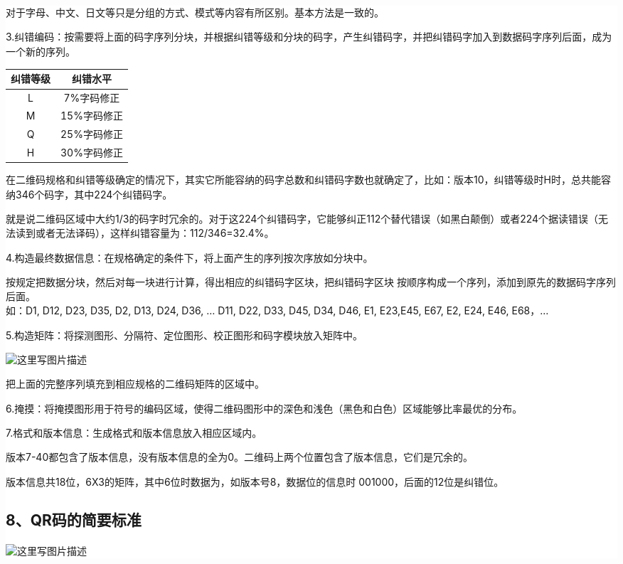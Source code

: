 <p>对于字母、中文、日文等只是分组的方式、模式等内容有所区别。基本方法是一致的。</p>

<p>3.纠错编码：按需要将上面的码字序列分块，并根据纠错等级和分块的码字，产生纠错码字，并把纠错码字加入到数据码字序列后面，成为一个新的序列。</p>

<table>
<thead>
<tr>
  <th align="center">纠错等级</th>
  <th align="center">纠错水平</th>
</tr>
</thead>
<tbody><tr>
  <td align="center">L</td>
  <td align="center">7%字码修正</td>
</tr>
<tr>
  <td align="center">M</td>
  <td align="center">15%字码修正</td>
</tr>
<tr>
  <td align="center">Q</td>
  <td align="center">25%字码修正</td>
</tr>
<tr>
  <td align="center">H</td>
  <td align="center">30%字码修正</td>
</tr>
</tbody></table>


<p>在二维码规格和纠错等级确定的情况下，其实它所能容纳的码字总数和纠错码字数也就确定了，比如：版本10，纠错等级时H时，总共能容纳346个码字，其中224个纠错码字。</p>

<p>就是说二维码区域中大约1/3的码字时冗余的。对于这224个纠错码字，它能够纠正112个替代错误（如黑白颠倒）或者224个据读错误（无法读到或者无法译码），这样纠错容量为：112/346=32.4%。</p>

<p>4.构造最终数据信息：在规格确定的条件下，将上面产生的序列按次序放如分块中。</p>

<p>按规定把数据分块，然后对每一块进行计算，得出相应的纠错码字区块，把纠错码字区块 按顺序构成一个序列，添加到原先的数据码字序列后面。 <br>
如：D1, D12, D23, D35, D2, D13, D24, D36, … D11, D22, D33, D45, D34, D46, E1, E23,E45, E67, E2, E24, E46, E68，…</p>

<p>5.构造矩阵：将探测图形、分隔符、定位图形、校正图形和码字模块放入矩阵中。</p>

<p><img src="http://img.blog.csdn.net/20161127000901566" alt="这里写图片描述" title=""></p>

<p>把上面的完整序列填充到相应规格的二维码矩阵的区域中。</p>

<p>6.掩摸：将掩摸图形用于符号的编码区域，使得二维码图形中的深色和浅色（黑色和白色）区域能够比率最优的分布。</p>

<p>7.格式和版本信息：生成格式和版本信息放入相应区域内。</p>

<p>版本7-40都包含了版本信息，没有版本信息的全为0。二维码上两个位置包含了版本信息，它们是冗余的。</p>

<p>版本信息共18位，6X3的矩阵，其中6位时数据为，如版本号8，数据位的信息时 001000，后面的12位是纠错位。</p>

## 8、QR码的简要标准<br>
<img src="http://img.blog.csdn.net/20161118235443483" alt="这里写图片描述" title=""></p>
